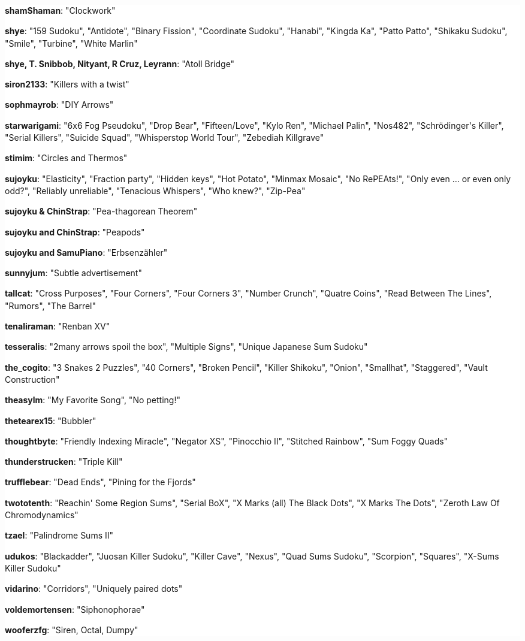 **shamShaman**: "Clockwork"

**shye**: "159 Sudoku", "Antidote", "Binary Fission", "Coordinate Sudoku", "Hanabi", "Kingda Ka", "Patto Patto", "Shikaku Sudoku", "Smile", "Turbine", "White Marlin"

**shye, T. Snibbob, Nityant, R Cruz, Leyrann**: "Atoll Bridge"

**siron2133**: "Killers with a twist"

**sophmayrob**: "DIY Arrows"

**starwarigami**: "6x6 Fog Pseudoku", "Drop Bear", "Fifteen/Love", "Kylo Ren", "Michael Palin", "Nos482", "Schrödinger's Killer", "Serial Killers", "Suicide Squad", "Whisperstop World Tour", "Zebediah Killgrave"

**stimim**: "Circles and Thermos"

**sujoyku**: "Elasticity", "Fraction party", "Hidden keys", "Hot Potato", "Minmax Mosaic", "No RePEAts!", "Only even … or even only odd?", "Reliably unreliable", "Tenacious Whispers", "Who knew?", "Zip-Pea"

**sujoyku & ChinStrap**: "Pea-thagorean Theorem"

**sujoyku and ChinStrap**: "Peapods"

**sujoyku and SamuPiano**: "Erbsenzähler"

**sunnyjum**: "Subtle advertisement"

**tallcat**: "Cross Purposes", "Four Corners", "Four Corners 3", "Number Crunch", "Quatre Coins", "Read Between The Lines", "Rumors", "The Barrel"

**tenaliraman**: "Renban XV"

**tesseralis**: "2many arrows spoil the box", "Multiple Signs", "Unique Japanese Sum Sudoku"

**the_cogito**: "3 Snakes 2 Puzzles", "40 Corners", "Broken Pencil", "Killer Shikoku", "Onion", "Smallhat", "Staggered", "Vault Construction"

**theasylm**: "My Favorite Song", "No petting!"

**thetearex15**: "Bubbler"

**thoughtbyte**: "Friendly Indexing Miracle", "Negator XS", "Pinocchio II", "Stitched Rainbow", "Sum Foggy Quads"

**thunderstrucken**: "Triple Kill"

**trufflebear**: "Dead Ends", "Pining for the Fjords"

**twototenth**: "Reachin' Some Region Sums", "Serial BoX", "X Marks (all) The Black Dots", "X Marks The Dots", "Zeroth Law Of Chromodynamics"

**tzael**: "Palindrome Sums II"

**udukos**: "Blackadder", "Juosan Killer Sudoku", "Killer Cave", "Nexus", "Quad Sums Sudoku", "Scorpion", "Squares", "X-Sums Killer Sudoku"

**vidarino**: "Corridors", "Uniquely paired dots"

**voldemortensen**: "Siphonophorae"

**wooferzfg**: "Siren, Octal, Dumpy"
